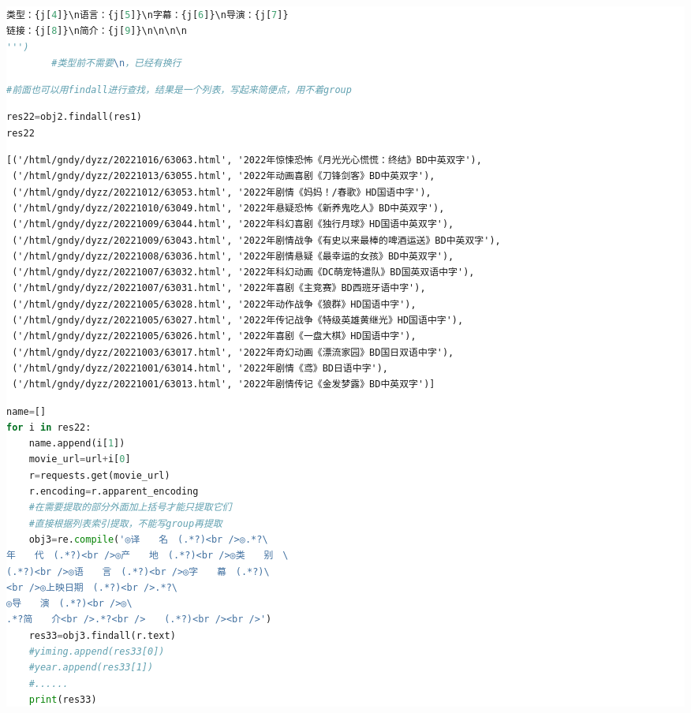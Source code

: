 ```python
类型：{j[4]}\n语言：{j[5]}\n字幕：{j[6]}\n导演：{j[7]}
链接：{j[8]}\n简介：{j[9]}\n\n\n\n
''')
        #类型前不需要\n，已经有换行
```

```python

```

```python
#前面也可以用findall进行查找，结果是一个列表，写起来简便点，用不着group
```

```python
res22=obj2.findall(res1)
res22
```

    [('/html/gndy/dyzz/20221016/63063.html', '2022年惊悚恐怖《月光光心慌慌：终结》BD中英双字'),
     ('/html/gndy/dyzz/20221013/63055.html', '2022年动画喜剧《刀锋剑客》BD中英双字'),
     ('/html/gndy/dyzz/20221012/63053.html', '2022年剧情《妈妈！/春歌》HD国语中字'),
     ('/html/gndy/dyzz/20221010/63049.html', '2022年悬疑恐怖《新养鬼吃人》BD中英双字'),
     ('/html/gndy/dyzz/20221009/63044.html', '2022年科幻喜剧《独行月球》HD国语中英双字'),
     ('/html/gndy/dyzz/20221009/63043.html', '2022年剧情战争《有史以来最棒的啤酒运送》BD中英双字'),
     ('/html/gndy/dyzz/20221008/63036.html', '2022年剧情悬疑《最幸运的女孩》BD中英双字'),
     ('/html/gndy/dyzz/20221007/63032.html', '2022年科幻动画《DC萌宠特遣队》BD国英双语中字'),
     ('/html/gndy/dyzz/20221007/63031.html', '2022年喜剧《主竞赛》BD西班牙语中字'),
     ('/html/gndy/dyzz/20221005/63028.html', '2022年动作战争《狼群》HD国语中字'),
     ('/html/gndy/dyzz/20221005/63027.html', '2022年传记战争《特级英雄黄继光》HD国语中字'),
     ('/html/gndy/dyzz/20221005/63026.html', '2022年喜剧《一盘大棋》HD国语中字'),
     ('/html/gndy/dyzz/20221003/63017.html', '2022年奇幻动画《漂流家园》BD国日双语中字'),
     ('/html/gndy/dyzz/20221001/63014.html', '2022年剧情《鸢》BD日语中字'),
     ('/html/gndy/dyzz/20221001/63013.html', '2022年剧情传记《金发梦露》BD中英双字')]

```python
name=[]
for i in res22:
    name.append(i[1])
    movie_url=url+i[0]
    r=requests.get(movie_url)
    r.encoding=r.apparent_encoding
    #在需要提取的部分外面加上括号才能只提取它们
    #直接根据列表索引提取，不能写group再提取
    obj3=re.compile('◎译　　名　(.*?)<br />◎.*?\
年　　代　(.*?)<br />◎产　　地　(.*?)<br />◎类　　别　\
(.*?)<br />◎语　　言　(.*?)<br />◎字　　幕　(.*?)\
<br />◎上映日期　(.*?)<br />.*?\
◎导　　演　(.*?)<br />◎\
.*?简　　介<br />.*?<br />　　(.*?)<br /><br />')
    res33=obj3.findall(r.text)
    #yiming.append(res33[0])
    #year.append(res33[1])
    #......
    print(res33)
```
